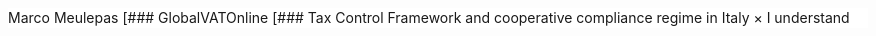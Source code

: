 Marco Meulepas
[### GlobalVATOnline
[### Tax Control Framework and cooperative compliance regime in Italy
×
I understand